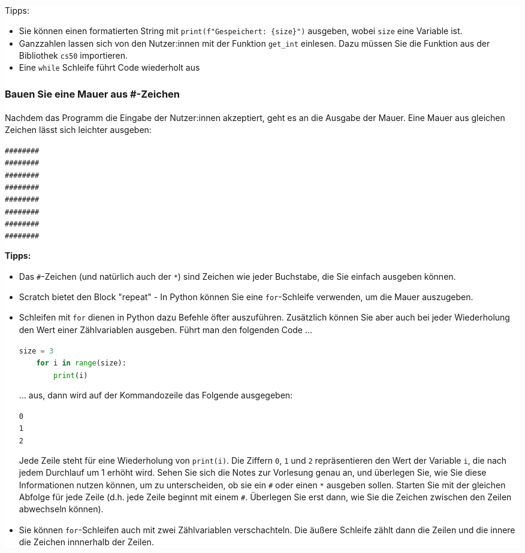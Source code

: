 Tipps:

* Sie können einen formatierten String mit ```print(f"Gespeichert: {size}")``` ausgeben, wobei ```size``` eine Variable ist.
* Ganzzahlen lassen sich von den Nutzer:innen mit der Funktion ```get_int``` einlesen. Dazu müssen Sie die Funktion aus der Bibliothek ```cs50``` importieren.
* Eine ```while``` Schleife führt Code wiederholt aus

### Bauen Sie eine Mauer aus #-Zeichen

Nachdem das Programm die Eingabe der Nutzer:innen akzeptiert, geht es an die Ausgabe der Mauer. Eine Mauer aus gleichen Zeichen lässt sich leichter ausgeben:

~~~shell
########
########
########
########
########
########
########
########
~~~

**Tipps:**

* Das ```#```-Zeichen (und natürlich auch der `*`) sind Zeichen wie jeder Buchstabe, die Sie einfach ausgeben können.
* Scratch bietet den Block "repeat" - In Python können Sie eine `for`-Schleife verwenden, um die Mauer auszugeben. 

* Schleifen mit `for` dienen in Python dazu Befehle öfter auszuführen. Zusätzlich können Sie aber auch bei jeder Wiederholung den Wert einer Zählvariablen ausgeben. Führt man den folgenden Code ...

  ~~~python
  size = 3
      for i in range(size):
          print(i)
  ~~~

  ... aus, dann wird auf der Kommandozeile das Folgende ausgegeben:

  ~~~shell
  0
  1
  2
  ~~~

  Jede Zeile steht für eine Wiederholung von `print(i)`. Die Ziffern `0`, `1` und `2` repräsentieren den Wert der Variable `i`, die nach jedem Durchlauf um 1 erhöht wird. Sehen Sie sich die Notes zur Vorlesung genau an, und überlegen Sie, wie Sie diese Informationen nutzen können, um zu unterscheiden, ob sie ein `#` oder einen `*` ausgeben sollen. Starten Sie mit der gleichen Abfolge für jede Zeile (d.h. jede Zeile beginnt mit einem `#`. Überlegen Sie erst dann, wie Sie die Zeichen zwischen den Zeilen abwechseln können).

* Sie können `for`-Schleifen auch mit zwei Zählvariablen verschachteln. Die äußere Schleife zählt dann die Zeilen und die innere die Zeichen innnerhalb der Zeilen.
